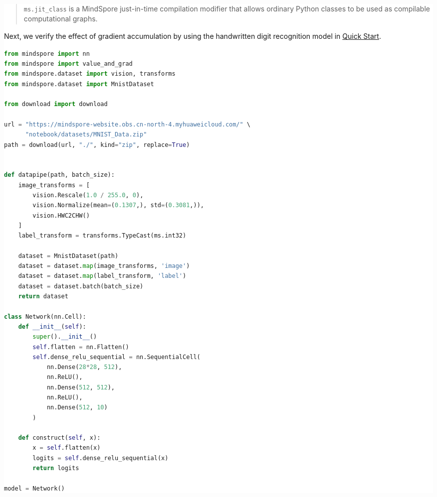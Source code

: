> `ms.jit_class` is a MindSpore just-in-time compilation modifier that allows ordinary Python classes to be used as compilable computational graphs.

Next, we verify the effect of gradient accumulation by using the handwritten digit recognition model in [Quick Start](https://www.mindspore.cn/tutorials/en/r2.4.10/beginner/quick_start.html).

```python
from mindspore import nn
from mindspore import value_and_grad
from mindspore.dataset import vision, transforms
from mindspore.dataset import MnistDataset

from download import download

url = "https://mindspore-website.obs.cn-north-4.myhuaweicloud.com/" \
      "notebook/datasets/MNIST_Data.zip"
path = download(url, "./", kind="zip", replace=True)


def datapipe(path, batch_size):
    image_transforms = [
        vision.Rescale(1.0 / 255.0, 0),
        vision.Normalize(mean=(0.1307,), std=(0.3081,)),
        vision.HWC2CHW()
    ]
    label_transform = transforms.TypeCast(ms.int32)

    dataset = MnistDataset(path)
    dataset = dataset.map(image_transforms, 'image')
    dataset = dataset.map(label_transform, 'label')
    dataset = dataset.batch(batch_size)
    return dataset

class Network(nn.Cell):
    def __init__(self):
        super().__init__()
        self.flatten = nn.Flatten()
        self.dense_relu_sequential = nn.SequentialCell(
            nn.Dense(28*28, 512),
            nn.ReLU(),
            nn.Dense(512, 512),
            nn.ReLU(),
            nn.Dense(512, 10)
        )

    def construct(self, x):
        x = self.flatten(x)
        logits = self.dense_relu_sequential(x)
        return logits

model = Network()
```

